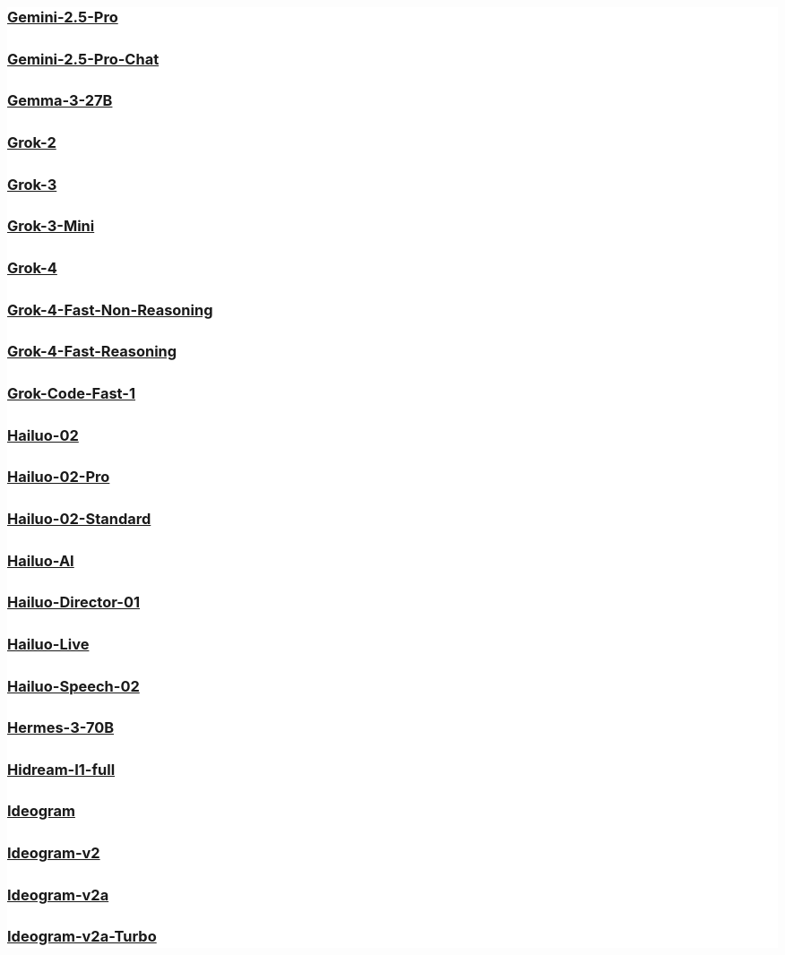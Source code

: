 ### [Gemini-2.5-Pro](Gemini-2.5-Pro.md)

### [Gemini-2.5-Pro-Chat](Gemini-2.5-Pro-Chat.md)

### [Gemma-3-27B](Gemma-3-27B.md)

### [Grok-2](Grok-2.md)

### [Grok-3](Grok-3.md)

### [Grok-3-Mini](Grok-3-Mini.md)

### [Grok-4](Grok-4.md)

### [Grok-4-Fast-Non-Reasoning](Grok-4-Fast-Non-Reasoning.md)

### [Grok-4-Fast-Reasoning](Grok-4-Fast-Reasoning.md)

### [Grok-Code-Fast-1](Grok-Code-Fast-1.md)

### [Hailuo-02](Hailuo-02.md)

### [Hailuo-02-Pro](Hailuo-02-Pro.md)

### [Hailuo-02-Standard](Hailuo-02-Standard.md)

### [Hailuo-AI](Hailuo-AI.md)

### [Hailuo-Director-01](Hailuo-Director-01.md)

### [Hailuo-Live](Hailuo-Live.md)

### [Hailuo-Speech-02](Hailuo-Speech-02.md)

### [Hermes-3-70B](Hermes-3-70B.md)

### [Hidream-I1-full](Hidream-I1-full.md)

### [Ideogram](Ideogram.md)

### [Ideogram-v2](Ideogram-v2.md)

### [Ideogram-v2a](Ideogram-v2a.md)

### [Ideogram-v2a-Turbo](Ideogram-v2a-Turbo.md)
